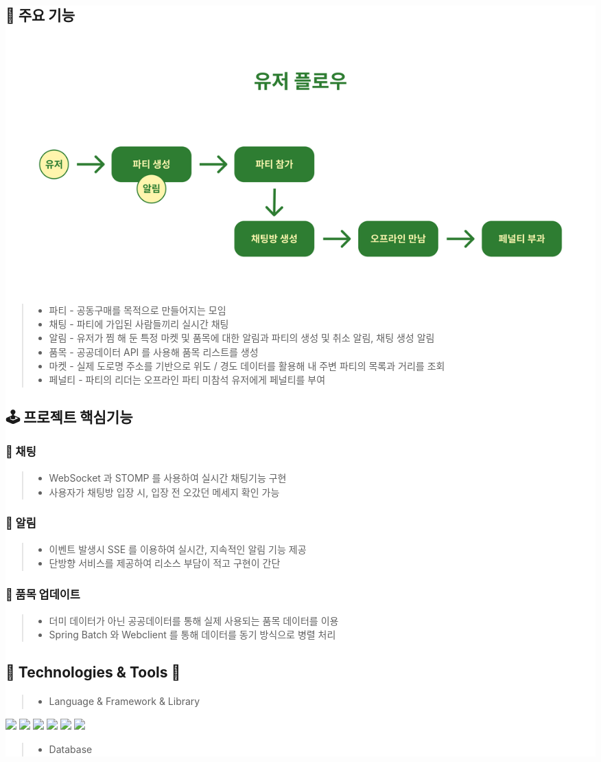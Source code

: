 ## 🔑 주요 기능
<img src="src/main/resources/assets/user_flow.png" width="1100">

> * 파티 - 공동구매를 목적으로 만들어지는 모임
> * 채팅 - 파티에 가입된 사람들끼리 실시간 채팅
> * 알림 - 유저가 찜 해 둔 특정 마켓 및 품목에 대한 알림과 파티의 생성 및 취소 알림, 채팅 생성 알림
> * 품목 - 공공데이터 API 를 사용해 품목 리스트를 생성
> * 마켓 - 실제 도로명 주소를 기반으로 위도 / 경도 데이터를 활용해 내 주변 파티의 목록과 거리를 조회
> * 페널티 - 파티의 리더는 오프라인 파티 미참석 유저에게 페널티를 부여

## 🕹️ 프로젝트 핵심기능

### 🔔 채팅
> * WebSocket 과 STOMP 를 사용하여 실시간 채팅기능 구현
> * 사용자가 채팅방 입장 시, 입장 전 오갔던 메세지 확인 가능

### 🔔 알림
> * 이벤트 발생시 SSE 를 이용하여 실시간, 지속적인 알림 기능 제공
> * 단방향 서비스를 제공하여 리소스 부담이 적고 구현이 간단

### 🔔 품목 업데이트
> * 더미 데이터가 아닌 공공데이터를 통해 실제 사용되는 품목 데이터를 이용
> * Spring Batch 와 Webclient 를 통해 데이터를 동기 방식으로 병렬 처리

## 📝 Technologies & Tools 📝
> * Language & Framework & Library

<img src="https://img.shields.io/badge/java-007396?style=for-the-badge&logo=coffeescript&logoColor=white"> <img src="https://img.shields.io/badge/QueryDSL-0769AD?style=for-the-badge&logo=jquery&logoColor=white"/> <img src="https://img.shields.io/badge/SpringBoot-6DB33F?style=for-the-badge&logo=springboot&logoColor=white"/> <img src="https://img.shields.io/badge/Spring Data JPA-6DB33F?style=for-the-badge&logo=spring&logoColor=white"/> <img src="https://img.shields.io/badge/SpringSecurity-13C100?style=for-the-badge&logo=SpringSecurity&logoColor=white"/> <img src="https://img.shields.io/badge/Spring Batch-137CBD?style=for-the-badge&logo=blueprint&logoColor=white"/>

> * Database
